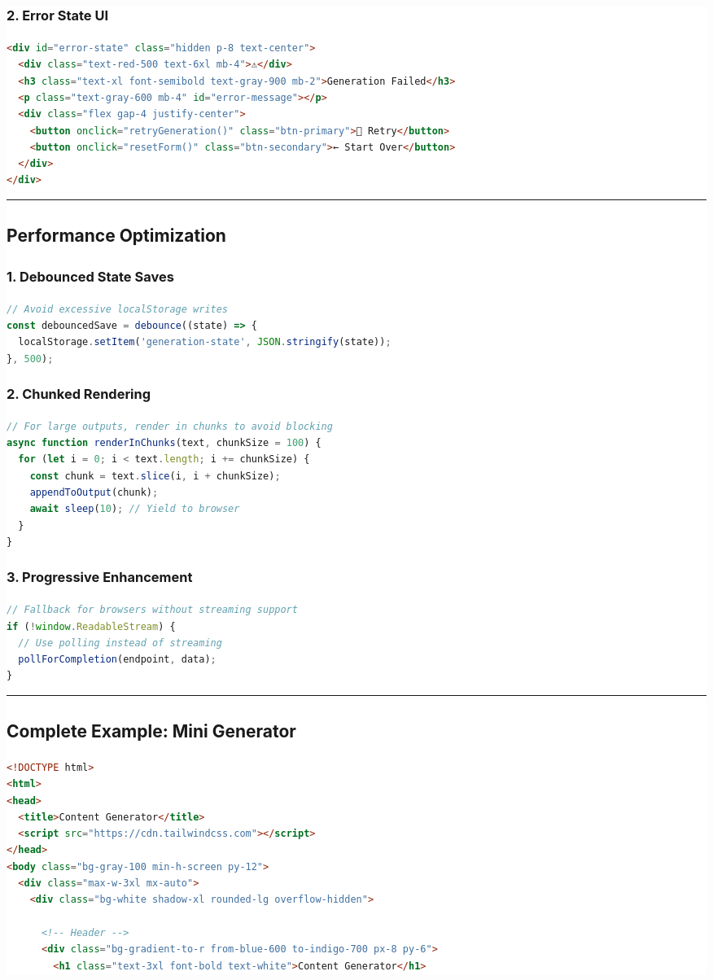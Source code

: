 ### 2. Error State UI
```html
<div id="error-state" class="hidden p-8 text-center">
  <div class="text-red-500 text-6xl mb-4">⚠️</div>
  <h3 class="text-xl font-semibold text-gray-900 mb-2">Generation Failed</h3>
  <p class="text-gray-600 mb-4" id="error-message"></p>
  <div class="flex gap-4 justify-center">
    <button onclick="retryGeneration()" class="btn-primary">🔄 Retry</button>
    <button onclick="resetForm()" class="btn-secondary">← Start Over</button>
  </div>
</div>
```

---

## Performance Optimization

### 1. Debounced State Saves
```javascript
// Avoid excessive localStorage writes
const debouncedSave = debounce((state) => {
  localStorage.setItem('generation-state', JSON.stringify(state));
}, 500);
```

### 2. Chunked Rendering
```javascript
// For large outputs, render in chunks to avoid blocking
async function renderInChunks(text, chunkSize = 100) {
  for (let i = 0; i < text.length; i += chunkSize) {
    const chunk = text.slice(i, i + chunkSize);
    appendToOutput(chunk);
    await sleep(10); // Yield to browser
  }
}
```

### 3. Progressive Enhancement
```javascript
// Fallback for browsers without streaming support
if (!window.ReadableStream) {
  // Use polling instead of streaming
  pollForCompletion(endpoint, data);
}
```

---

## Complete Example: Mini Generator

```html
<!DOCTYPE html>
<html>
<head>
  <title>Content Generator</title>
  <script src="https://cdn.tailwindcss.com"></script>
</head>
<body class="bg-gray-100 min-h-screen py-12">
  <div class="max-w-3xl mx-auto">
    <div class="bg-white shadow-xl rounded-lg overflow-hidden">

      <!-- Header -->
      <div class="bg-gradient-to-r from-blue-600 to-indigo-700 px-8 py-6">
        <h1 class="text-3xl font-bold text-white">Content Generator</h1>
```